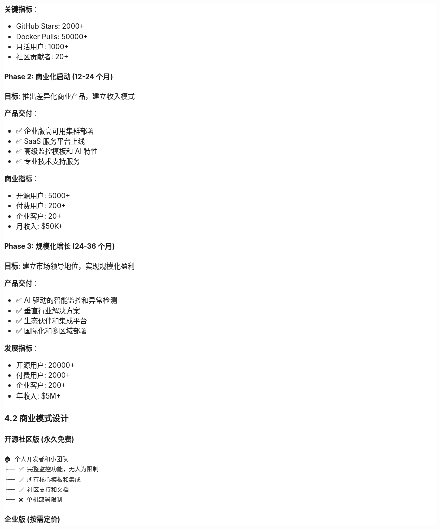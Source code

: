 **关键指标**：

- GitHub Stars: 2000+
- Docker Pulls: 50000+
- 月活用户: 1000+
- 社区贡献者: 20+

#### Phase 2: 商业化启动 (12-24 个月)

**目标**: 推出差异化商业产品，建立收入模式

**产品交付**：

- ✅ 企业版高可用集群部署
- ✅ SaaS 服务平台上线
- ✅ 高级监控模板和 AI 特性
- ✅ 专业技术支持服务

**商业指标**：

- 开源用户: 5000+
- 付费用户: 200+
- 企业客户: 20+
- 月收入: $50K+

#### Phase 3: 规模化增长 (24-36 个月)

**目标**: 建立市场领导地位，实现规模化盈利

**产品交付**：

- ✅ AI 驱动的智能监控和异常检测
- ✅ 垂直行业解决方案
- ✅ 生态伙伴和集成平台
- ✅ 国际化和多区域部署

**发展指标**：

- 开源用户: 20000+
- 付费用户: 2000+
- 企业客户: 200+
- 年收入: $5M+

### 4.2 商业模式设计

#### 开源社区版 (永久免费)

```text
🏠 个人开发者和小团队
├── ✅ 完整监控功能，无人为限制
├── ✅ 所有核心模板和集成
├── ✅ 社区支持和文档
└── ❌ 单机部署限制
```

#### 企业版 (按需定价)
